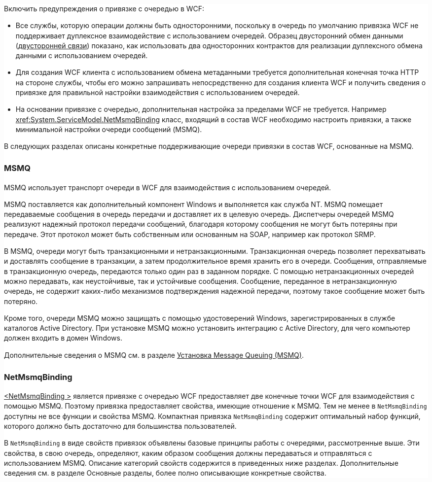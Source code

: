  Включить предупреждения о привязке с очередью в WCF:  
  
-   Все службы, которую операции должны быть односторонними, поскольку в очередь по умолчанию привязка WCF не поддерживает дуплексное взаимодействие с использованием очередей. Образец двусторонний обмен данными ([двусторонней связи](../../../../docs/framework/wcf/samples/two-way-communication.md)) показано, как использовать два односторонних контрактов для реализации дуплексного обмена данными с использованием очередей.  
  
-   Для создания WCF клиента с использованием обмена метаданными требуется дополнительная конечная точка HTTP на стороне службы, чтобы его можно запрашивать непосредственно для создания клиента WCF и получить сведения о привязке для правильной настройки взаимодействия с использованием очередей.  
  
-   На основании привязке с очередью, дополнительная настройка за пределами WCF не требуется. Например <xref:System.ServiceModel.NetMsmqBinding> класс, входящий в состав WCF необходимо настроить привязки, а также минимальной настройки очереди сообщений (MSMQ).  
  
 В следующих разделах описаны конкретные поддерживающие очереди привязки в состав WCF, основанные на MSMQ.  
  
### <a name="msmq"></a>MSMQ  
 MSMQ использует транспорт очереди в WCF для взаимодействия с использованием очередей.  
  
 MSMQ поставляется как дополнительный компонент Windows и выполняется как служба NT. MSMQ помещает передаваемые сообщения в очередь передачи и доставляет их в целевую очередь. Диспетчеры очередей MSMQ реализуют надежный протокол передачи сообщений, благодаря которому сообщения не могут быть потеряны при передаче. Этот протокол может быть собственным или основанным на SOAP, например как протокол SRMP.  
  
 В MSMQ, очереди могут быть транзакционными и нетранзакционными. Транзакционная очередь позволяет перехватывать и доставлять сообщение в транзакции, а затем продолжительное время хранить его в очереди. Сообщения, отправляемые в транзакционную очередь, передаются только один раз в заданном порядке. С помощью нетранзакционных очередей можно передавать, как неустойчивые, так и устойчивые сообщения. Сообщение, переданное в нетранзакционную очередь, не содержит каких-либо механизмов подтверждения надежной передачи, поэтому такое сообщение может быть потеряно.  
  
 Кроме того, очереди MSMQ можно защищать с помощью удостоверений Windows, зарегистрированных в службе каталогов Active Directory. При установке MSMQ можно установить интеграцию с Active Directory, для чего компьютер должен входить в домен Windows.  
  
 Дополнительные сведения о MSMQ см. в разделе [Установка Message Queuing (MSMQ)](../../../../docs/framework/wcf/samples/installing-message-queuing-msmq.md).  
  
### <a name="netmsmqbinding"></a>NetMsmqBinding  
 [ \<NetMsmqBinding >](../../../../docs/framework/configure-apps/file-schema/wcf/netmsmqbinding.md) является привязке с очередью WCF предоставляет две конечные точки WCF для взаимодействия с помощью MSMQ. Поэтому привязка предоставляет свойства, имеющие отношение к MSMQ. Тем не менее в `NetMsmqBinding` доступны не все функции и свойства MSMQ. Компактная привязка `NetMsmqBinding` содержит оптимальный набор функций, которого должно быть достаточно для большинства пользователей.  
  
 В `NetMsmqBinding` в виде свойств привязок объявлены базовые принципы работы с очередями, рассмотренные выше. Эти свойства, в свою очередь, определяют, каким образом сообщения должны передаваться и отправляться с использованием MSMQ. Описание категорий свойств содержится в приведенных ниже разделах. Дополнительные сведения см. в разделе Основные разделы, более полно описывающие конкретные свойства.  
  